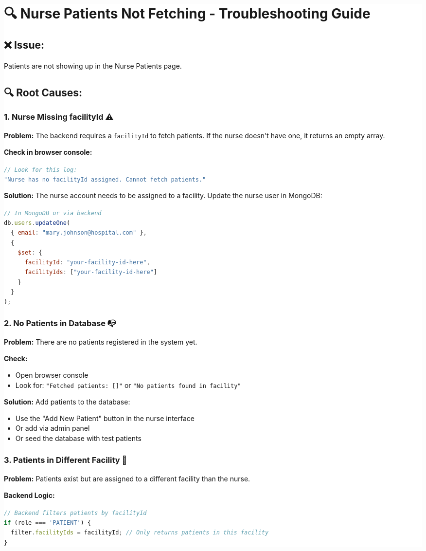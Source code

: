 # 🔍 Nurse Patients Not Fetching - Troubleshooting Guide

## ❌ **Issue:**
Patients are not showing up in the Nurse Patients page.

## 🔍 **Root Causes:**

### **1. Nurse Missing facilityId** ⚠️
**Problem:** The backend requires a `facilityId` to fetch patients. If the nurse doesn't have one, it returns an empty array.

**Check in browser console:**
```javascript
// Look for this log:
"Nurse has no facilityId assigned. Cannot fetch patients."
```

**Solution:**
The nurse account needs to be assigned to a facility. Update the nurse user in MongoDB:

```javascript
// In MongoDB or via backend
db.users.updateOne(
  { email: "mary.johnson@hospital.com" },
  { 
    $set: { 
      facilityId: "your-facility-id-here",
      facilityIds: ["your-facility-id-here"]
    } 
  }
);
```

### **2. No Patients in Database** 📭
**Problem:** There are no patients registered in the system yet.

**Check:**
- Open browser console
- Look for: `"Fetched patients: []"` or `"No patients found in facility"`

**Solution:**
Add patients to the database:
- Use the "Add New Patient" button in the nurse interface
- Or add via admin panel
- Or seed the database with test patients

### **3. Patients in Different Facility** 🏥
**Problem:** Patients exist but are assigned to a different facility than the nurse.

**Backend Logic:**
```javascript
// Backend filters patients by facilityId
if (role === 'PATIENT') {
  filter.facilityIds = facilityId; // Only returns patients in this facility
}
```
